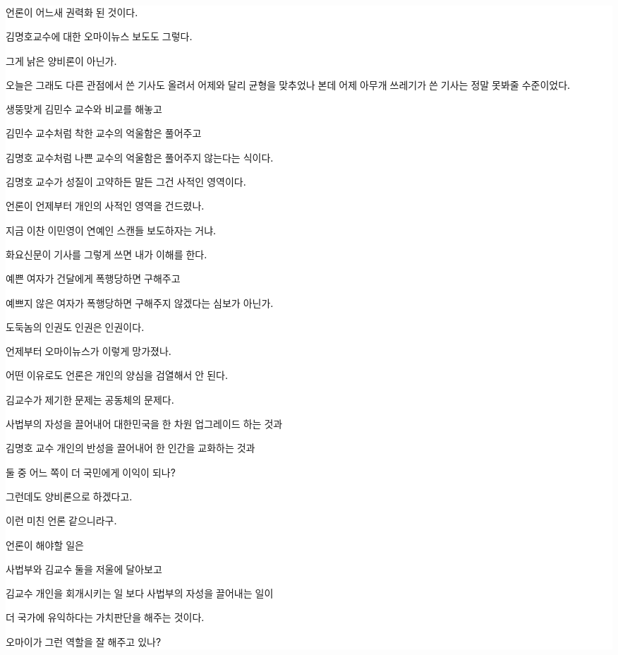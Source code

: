 
  
언론이 어느새 권력화 된 것이다. 
  
김명호교수에 대한 오마이뉴스 보도도 그렇다. 
  
그게 낡은 양비론이 아닌가.
   

  
오늘은 그래도 다른 관점에서 쓴 기사도 올려서 어제와 달리 균형을 맞추었나 본데 어제 아무개 쓰레기가 쓴 기사는 정말 못봐줄 수준이었다. 
  

  
생뚱맞게 김민수 교수와 비교를 해놓고 
  
김민수 교수처럼 착한 교수의 억울함은 풀어주고
  
김명호 교수처럼 나쁜 교수의 억울함은 풀어주지 않는다는 식이다.
  
김명호 교수가 성질이 고약하든 말든 그건 사적인 영역이다. 
  
언론이 언제부터 개인의 사적인 영역을 건드렸나.
  
지금 이찬 이민영이 연예인 스캔들 보도하자는 거냐.
  
화요신문이 기사를 그렇게 쓰면 내가 이해를 한다. 
  

  
예쁜 여자가 건달에게 폭행당하면 구해주고
  
예쁘지 않은 여자가 폭행당하면 구해주지 않겠다는 심보가 아닌가.
  
도둑놈의 인권도 인권은 인권이다. 
  
언제부터 오마이뉴스가 이렇게 망가졌나.
  
어떤 이유로도 언론은 개인의 양심을 검열해서 안 된다.
  
김교수가 제기한 문제는 공동체의 문제다.
  

  
사법부의 자성을 끌어내어 대한민국을 한 차원 업그레이드 하는 것과
  
김명호 교수 개인의 반성을 끌어내어 한 인간을 교화하는 것과
  
둘 중 어느 쪽이 더 국민에게 이익이 되나?
  

  
그런데도 양비론으로 하겠다고.
  
이런 미친 언론 같으니라구.
  

  
언론이 해야할 일은 
  
사법부와 김교수 둘을 저울에 달아보고
  
김교수 개인을 회개시키는 일 보다 사법부의 자성을 끌어내는 일이 
  
더 국가에 유익하다는 가치판단을 해주는 것이다.
  

  
오마이가 그런 역할을 잘 해주고 있나?
  